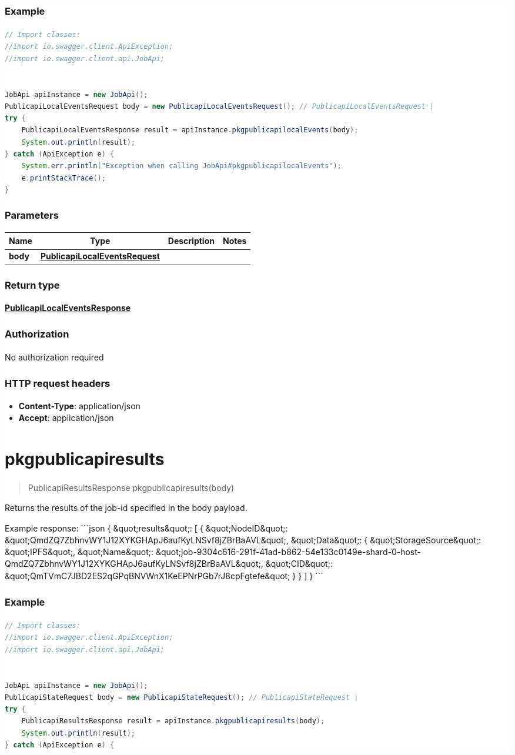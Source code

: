 ### Example
```java
// Import classes:
//import io.swagger.client.ApiException;
//import io.swagger.client.api.JobApi;


JobApi apiInstance = new JobApi();
PublicapiLocalEventsRequest body = new PublicapiLocalEventsRequest(); // PublicapiLocalEventsRequest | 
try {
    PublicapiLocalEventsResponse result = apiInstance.pkgpublicapilocalEvents(body);
    System.out.println(result);
} catch (ApiException e) {
    System.err.println("Exception when calling JobApi#pkgpublicapilocalEvents");
    e.printStackTrace();
}
```

### Parameters

Name | Type | Description  | Notes
------------- | ------------- | ------------- | -------------
 **body** | [**PublicapiLocalEventsRequest**](PublicapiLocalEventsRequest.md)|  |

### Return type

[**PublicapiLocalEventsResponse**](PublicapiLocalEventsResponse.md)

### Authorization

No authorization required

### HTTP request headers

 - **Content-Type**: application/json
 - **Accept**: application/json

<a name="pkgpublicapiresults"></a>
# **pkgpublicapiresults**
> PublicapiResultsResponse pkgpublicapiresults(body)

Returns the results of the job-id specified in the body payload.

Example response:  &#x60;&#x60;&#x60;json {   \&quot;results\&quot;: [     {       \&quot;NodeID\&quot;: \&quot;QmdZQ7ZbhnvWY1J12XYKGHApJ6aufKyLNSvf8jZBrBaAVL\&quot;,       \&quot;Data\&quot;: {         \&quot;StorageSource\&quot;: \&quot;IPFS\&quot;,         \&quot;Name\&quot;: \&quot;job-9304c616-291f-41ad-b862-54e133c0149e-shard-0-host-QmdZQ7ZbhnvWY1J12XYKGHApJ6aufKyLNSvf8jZBrBaAVL\&quot;,         \&quot;CID\&quot;: \&quot;QmTVmC7JBD2ES2qGPqBNVWnX1KeEPNrPGb7rJ8cpFgtefe\&quot;       }     }   ] } &#x60;&#x60;&#x60;

### Example
```java
// Import classes:
//import io.swagger.client.ApiException;
//import io.swagger.client.api.JobApi;


JobApi apiInstance = new JobApi();
PublicapiStateRequest body = new PublicapiStateRequest(); // PublicapiStateRequest | 
try {
    PublicapiResultsResponse result = apiInstance.pkgpublicapiresults(body);
    System.out.println(result);
} catch (ApiException e) {
```